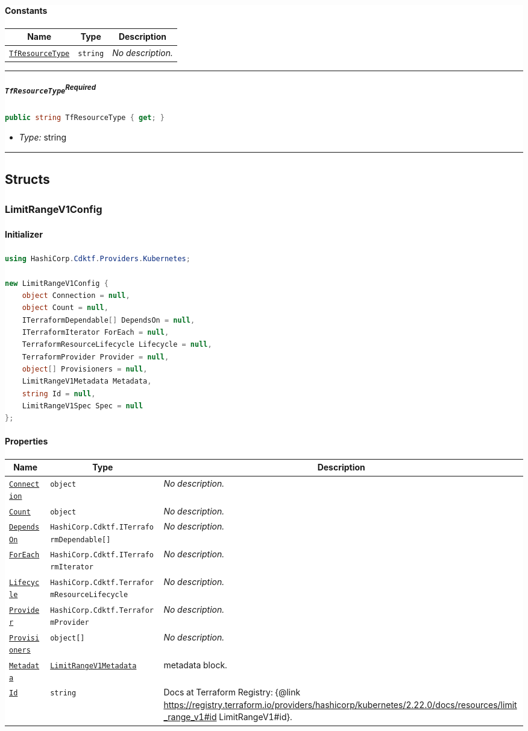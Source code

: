
#### Constants <a name="Constants" id="Constants"></a>

| **Name** | **Type** | **Description** |
| --- | --- | --- |
| <code><a href="#@cdktf/provider-kubernetes.limitRangeV1.LimitRangeV1.property.tfResourceType">TfResourceType</a></code> | <code>string</code> | *No description.* |

---

##### `TfResourceType`<sup>Required</sup> <a name="TfResourceType" id="@cdktf/provider-kubernetes.limitRangeV1.LimitRangeV1.property.tfResourceType"></a>

```csharp
public string TfResourceType { get; }
```

- *Type:* string

---

## Structs <a name="Structs" id="Structs"></a>

### LimitRangeV1Config <a name="LimitRangeV1Config" id="@cdktf/provider-kubernetes.limitRangeV1.LimitRangeV1Config"></a>

#### Initializer <a name="Initializer" id="@cdktf/provider-kubernetes.limitRangeV1.LimitRangeV1Config.Initializer"></a>

```csharp
using HashiCorp.Cdktf.Providers.Kubernetes;

new LimitRangeV1Config {
    object Connection = null,
    object Count = null,
    ITerraformDependable[] DependsOn = null,
    ITerraformIterator ForEach = null,
    TerraformResourceLifecycle Lifecycle = null,
    TerraformProvider Provider = null,
    object[] Provisioners = null,
    LimitRangeV1Metadata Metadata,
    string Id = null,
    LimitRangeV1Spec Spec = null
};
```

#### Properties <a name="Properties" id="Properties"></a>

| **Name** | **Type** | **Description** |
| --- | --- | --- |
| <code><a href="#@cdktf/provider-kubernetes.limitRangeV1.LimitRangeV1Config.property.connection">Connection</a></code> | <code>object</code> | *No description.* |
| <code><a href="#@cdktf/provider-kubernetes.limitRangeV1.LimitRangeV1Config.property.count">Count</a></code> | <code>object</code> | *No description.* |
| <code><a href="#@cdktf/provider-kubernetes.limitRangeV1.LimitRangeV1Config.property.dependsOn">DependsOn</a></code> | <code>HashiCorp.Cdktf.ITerraformDependable[]</code> | *No description.* |
| <code><a href="#@cdktf/provider-kubernetes.limitRangeV1.LimitRangeV1Config.property.forEach">ForEach</a></code> | <code>HashiCorp.Cdktf.ITerraformIterator</code> | *No description.* |
| <code><a href="#@cdktf/provider-kubernetes.limitRangeV1.LimitRangeV1Config.property.lifecycle">Lifecycle</a></code> | <code>HashiCorp.Cdktf.TerraformResourceLifecycle</code> | *No description.* |
| <code><a href="#@cdktf/provider-kubernetes.limitRangeV1.LimitRangeV1Config.property.provider">Provider</a></code> | <code>HashiCorp.Cdktf.TerraformProvider</code> | *No description.* |
| <code><a href="#@cdktf/provider-kubernetes.limitRangeV1.LimitRangeV1Config.property.provisioners">Provisioners</a></code> | <code>object[]</code> | *No description.* |
| <code><a href="#@cdktf/provider-kubernetes.limitRangeV1.LimitRangeV1Config.property.metadata">Metadata</a></code> | <code><a href="#@cdktf/provider-kubernetes.limitRangeV1.LimitRangeV1Metadata">LimitRangeV1Metadata</a></code> | metadata block. |
| <code><a href="#@cdktf/provider-kubernetes.limitRangeV1.LimitRangeV1Config.property.id">Id</a></code> | <code>string</code> | Docs at Terraform Registry: {@link https://registry.terraform.io/providers/hashicorp/kubernetes/2.22.0/docs/resources/limit_range_v1#id LimitRangeV1#id}. |